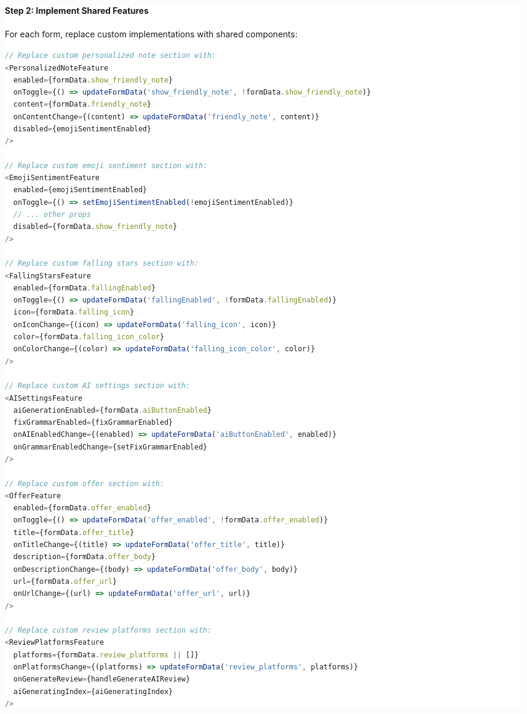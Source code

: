 #### Step 2: Implement Shared Features
For each form, replace custom implementations with shared components:

```typescript
// Replace custom personalized note section with:
<PersonalizedNoteFeature
  enabled={formData.show_friendly_note}
  onToggle={() => updateFormData('show_friendly_note', !formData.show_friendly_note)}
  content={formData.friendly_note}
  onContentChange={(content) => updateFormData('friendly_note', content)}
  disabled={emojiSentimentEnabled}
/>

// Replace custom emoji sentiment section with:
<EmojiSentimentFeature
  enabled={emojiSentimentEnabled}
  onToggle={() => setEmojiSentimentEnabled(!emojiSentimentEnabled)}
  // ... other props
  disabled={formData.show_friendly_note}
/>

// Replace custom falling stars section with:
<FallingStarsFeature
  enabled={formData.fallingEnabled}
  onToggle={() => updateFormData('fallingEnabled', !formData.fallingEnabled)}
  icon={formData.falling_icon}
  onIconChange={(icon) => updateFormData('falling_icon', icon)}
  color={formData.falling_icon_color}
  onColorChange={(color) => updateFormData('falling_icon_color', color)}
/>

// Replace custom AI settings section with:
<AISettingsFeature
  aiGenerationEnabled={formData.aiButtonEnabled}
  fixGrammarEnabled={fixGrammarEnabled}
  onAIEnabledChange={(enabled) => updateFormData('aiButtonEnabled', enabled)}
  onGrammarEnabledChange={setFixGrammarEnabled}
/>

// Replace custom offer section with:
<OfferFeature
  enabled={formData.offer_enabled}
  onToggle={() => updateFormData('offer_enabled', !formData.offer_enabled)}
  title={formData.offer_title}
  onTitleChange={(title) => updateFormData('offer_title', title)}
  description={formData.offer_body}
  onDescriptionChange={(body) => updateFormData('offer_body', body)}
  url={formData.offer_url}
  onUrlChange={(url) => updateFormData('offer_url', url)}
/>

// Replace custom review platforms section with:
<ReviewPlatformsFeature
  platforms={formData.review_platforms || []}
  onPlatformsChange={(platforms) => updateFormData('review_platforms', platforms)}
  onGenerateReview={handleGenerateAIReview}
  aiGeneratingIndex={aiGeneratingIndex}
/>
```
